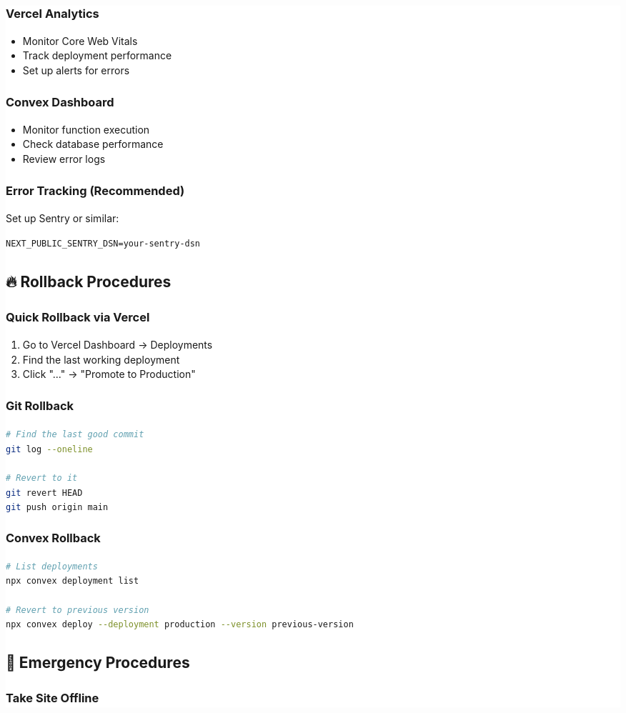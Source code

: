 ### Vercel Analytics

- Monitor Core Web Vitals
- Track deployment performance
- Set up alerts for errors

### Convex Dashboard

- Monitor function execution
- Check database performance
- Review error logs

### Error Tracking (Recommended)

Set up Sentry or similar:

```env
NEXT_PUBLIC_SENTRY_DSN=your-sentry-dsn
```

## 🔥 Rollback Procedures

### Quick Rollback via Vercel

1. Go to Vercel Dashboard → Deployments
2. Find the last working deployment
3. Click "..." → "Promote to Production"

### Git Rollback

```bash
# Find the last good commit
git log --oneline

# Revert to it
git revert HEAD
git push origin main
```

### Convex Rollback

```bash
# List deployments
npx convex deployment list

# Revert to previous version
npx convex deploy --deployment production --version previous-version
```

## 🚨 Emergency Procedures

### Take Site Offline
